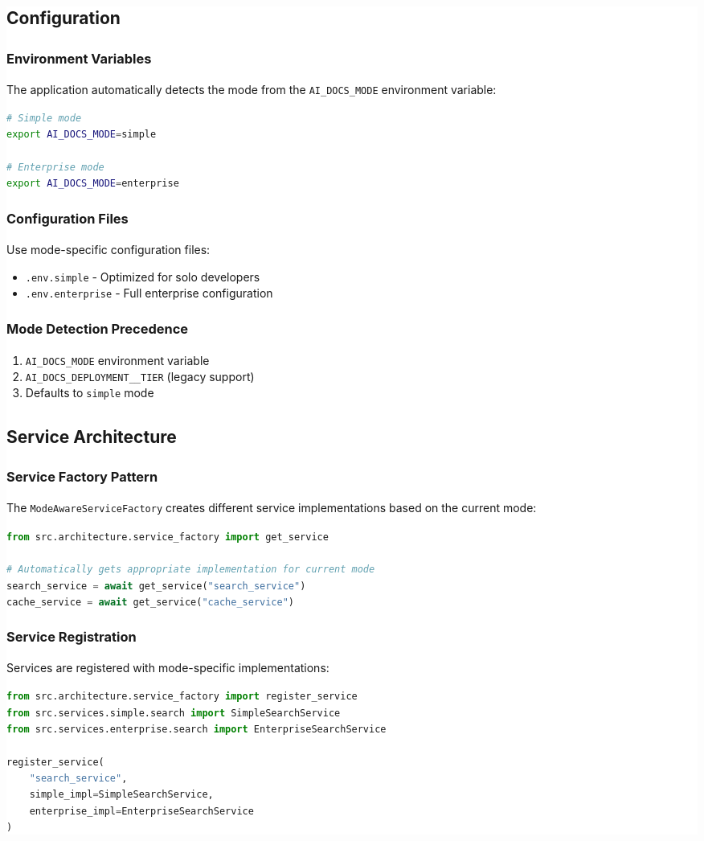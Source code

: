 ## Configuration

### Environment Variables

The application automatically detects the mode from the `AI_DOCS_MODE` environment variable:

```bash
# Simple mode
export AI_DOCS_MODE=simple

# Enterprise mode
export AI_DOCS_MODE=enterprise
```

### Configuration Files

Use mode-specific configuration files:

- `.env.simple` - Optimized for solo developers
- `.env.enterprise` - Full enterprise configuration

### Mode Detection Precedence

1. `AI_DOCS_MODE` environment variable
2. `AI_DOCS_DEPLOYMENT__TIER` (legacy support)
3. Defaults to `simple` mode

## Service Architecture

### Service Factory Pattern

The `ModeAwareServiceFactory` creates different service implementations based on the current mode:

```python
from src.architecture.service_factory import get_service

# Automatically gets appropriate implementation for current mode
search_service = await get_service("search_service")
cache_service = await get_service("cache_service")
```

### Service Registration

Services are registered with mode-specific implementations:

```python
from src.architecture.service_factory import register_service
from src.services.simple.search import SimpleSearchService
from src.services.enterprise.search import EnterpriseSearchService

register_service(
    "search_service",
    simple_impl=SimpleSearchService,
    enterprise_impl=EnterpriseSearchService
)
```
